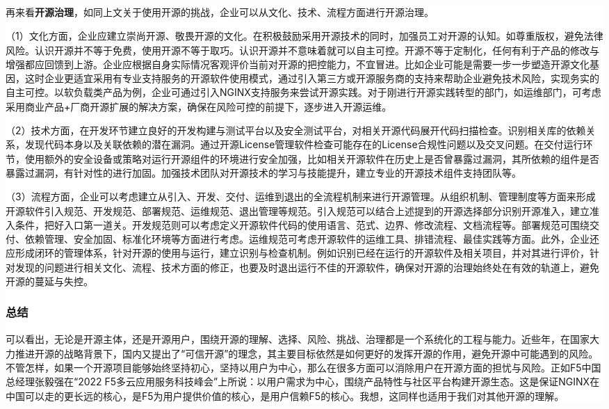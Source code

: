再来看**开源治理**，如同上文关于使用开源的挑战，企业可以从文化、技术、流程方面进行开源治理。

（1）文化方面，企业应建立崇尚开源、敬畏开源的文化。在积极鼓励采用开源技术的同时，加强员工对开源的认知。如尊重版权，避免法律风险。认识开源并不等于免费，使用开源不等于取巧。认识开源并不意味着就可以自主可控。开源不等于定制化，任何有利于产品的修改与增强都应回馈到上游。企业应根据自身实际情况客观评价当前对开源的把控能力，不宜冒进。比如企业可能是需要一步一步塑造开源文化基因，这时企业更适宜采用有专业支持服务的开源软件使用模式，通过引入第三方或开源服务商的支持来帮助企业避免技术风险，实现务实的自主可控。以软负载类产品为例，企业可通过引入NGINX支持服务来尝试开源实践。对于刚进行开源实践转型的部门，如运维部门，可考虑采用商业产品+厂商开源扩展的解决方案，确保在风险可控的前提下，逐步进入开源运维。

（2）技术方面，在开发环节建立良好的开发构建与测试平台以及安全测试平台，对相关开源代码展开代码扫描检查。识别相关库的依赖关系，发现代码本身以及关联依赖的潜在漏洞。通过开源License管理软件检查可能存在的License合规性问题以及交叉问题。在交付运行环节，使用额外的安全设备或策略对运行开源组件的环境进行安全加强，比如相关开源软件在历史上是否曾暴露过漏洞，其所依赖的组件是否暴露过漏洞，有针对性的进行加固。加强技术团队对开源技术的学习与技能提升，建立专业的开源技术组件支持团队等。

（3）流程方面，企业可以考虑建立从引入、开发、交付、运维到退出的全流程机制来进行开源管理。从组织机制、管理制度等方面来形成开源软件引入规范、开发规范、部署规范、运维规范、退出管理等规范。引入规范可以结合上述提到的开源选择部分识别开源准入，建立准入条件，把好入口第一道关。开发规范则可以考虑定义开源软件代码的使用语言、范式、边界、修改流程、文档流程等。部署规范可围绕交付、依赖管理、安全加固、标准化环境等方面进行考虑。运维规范可考虑开源软件的运维工具、排错流程、最佳实践等方面。此外，企业还应形成闭环的管理体系，针对开源的使用与运行，建立识别与检查机制。例如识别已经在运行的开源软件及相关项目，并对其进行评价，针对发现的问题进行相关文化、流程、技术方面的修正，也要及时退出运行不佳的开源软件，确保对开源的治理始终处在有效的轨道上，避免开源的蔓延与失控。

### 总结
可以看出，无论是开源主体，还是开源用户，围绕开源的理解、选择、风险、挑战、治理都是一个系统化的工程与能力。近些年，在国家大力推进开源的战略背景下，国内又提出了“可信开源”的理念，其主要目标依然是如何更好的发挥开源的作用，避免开源中可能遇到的风险。不管怎样，如果一个开源项目能够始终坚持初心，坚持以用户为中心，那么在很多方面可以消除用户在开源方面的担忧与风险。正如F5中国总经理张毅强在“2022 F5多云应用服务科技峰会”上所说：以用户需求为中心，围绕产品特性与社区平台构建开源生态。这是保证NGINX在中国可以走的更长远的核心，是F5为用户提供价值的核心，是用户信赖F5的核心。我想，这同样也适用于我们对其他开源的理解。